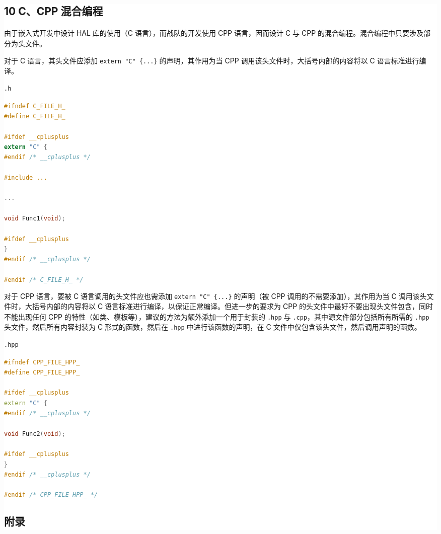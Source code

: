 ## 10 C、CPP 混合编程

由于嵌入式开发中设计 HAL 库的使用（C 语言），而战队的开发使用 CPP 语言，因而设计 C 与 CPP 的混合编程。混合编程中只要涉及部分为头文件。

对于 C 语言，其头文件应添加 `extern "C" {...}` 的声明，其作用为当 CPP 调用该头文件时，大括号内部的内容将以 C 语言标准进行编译。

`.h`

```c
#ifndef C_FILE_H_
#define C_FILE_H_

#ifdef __cplusplus
extern "C" {
#endif /* __cplusplus */

#include ...

...

void Func1(void);

#ifdef __cplusplus
}
#endif /* __cplusplus */

#endif /* C_FILE_H_ */
```

对于 CPP 语言，要被 C 语言调用的头文件应也需添加 `extern "C" {...}` 的声明（被 CPP 调用的不需要添加），其作用为当 C 调用该头文件时，大括号内部的内容将以 C 语言标准进行编译，以保证正常编译。但进一步的要求为 CPP 的头文件中最好不要出现头文件包含，同时不能出现任何 CPP 的特性（如类、模板等），建议的方法为额外添加一个用于封装的 `.hpp` 与 `.cpp`，其中源文件部分包括所有所需的 `.hpp` 头文件，然后所有内容封装为 C 形式的函数，然后在 `.hpp` 中进行该函数的声明，在 C 文件中仅包含该头文件，然后调用声明的函数。

`.hpp`

```cpp
#ifndef CPP_FILE_HPP_
#define CPP_FILE_HPP_

#ifdef __cplusplus
extern "C" {
#endif /* __cplusplus */

void Func2(void);

#ifdef __cplusplus
}
#endif /* __cplusplus */

#endif /* CPP_FILE_HPP_ */
```

## 附录
